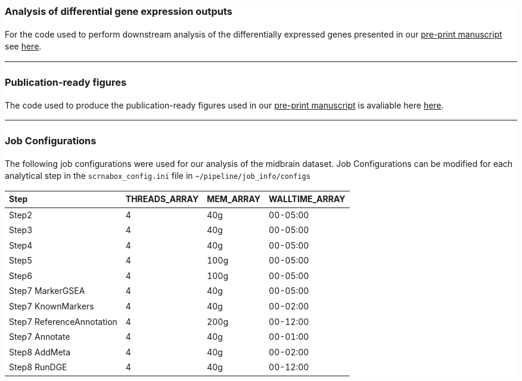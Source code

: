 ### Analysis of differential gene expression outputs

For the code used to perform downstream analysis of the differentially expressed genes presented in our [pre-print manuscript](https://www.biorxiv.org/content/10.1101/2023.11.13.566851v1) see [here](DEG.md).  

- - - -

### Publication-ready figures
The code used to produce the publication-ready figures used in our [pre-print manuscript]() is avaliable here [here](https://github.com/neurobioinfo/scrnabox/tree/main/tutorial/Midbrain_dataset_figures).  

- - - -

### Job Configurations
The following job configurations were used for our analysis of the midbrain dataset. Job Configurations can be modified for each analytical step in the `scrnabox_config.ini` file in `~/pipeline/job_info/configs`

|Step |THREADS_ARRAY|MEM_ARRAY|WALLTIME_ARRAY|
|:--|:--|:--|:--|
|Step2|4|40g|00-05:00|
|Step3|4|40g|00-05:00|
|Step4|4|40g|00-05:00|
|Step5|4|100g|00-05:00|
|Step6|4|100g|00-05:00|
|Step7 MarkerGSEA|4|40g|00-05:00|
|Step7 KnownMarkers|4|40g|00-02:00|
|Step7 ReferenceAnnotation|4|200g|00-12:00|
|Step7 Annotate|4|40g|00-01:00|
|Step8 AddMeta|4|40g|00-02:00|
|Step8 RunDGE|4|40g|00-12:00|




